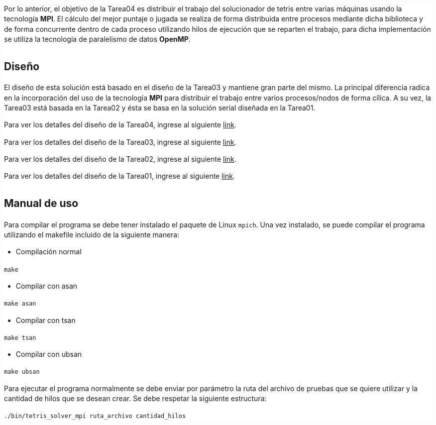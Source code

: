 Por lo anterior, el objetivo de la Tarea04 es distribuir el trabajo del solucionador de tetris entre varias máquinas usando la tecnología **MPI**. El cálculo del mejor puntaje o jugada se realiza de forma distribuida entre procesos mediante dicha biblioteca y de forma concurrente dentro de cada proceso utilizando hilos de ejecución que se reparten el trabajo, para dicha implementación se utiliza la tecnología de paralelismo de datos **OpenMP**.


## Diseño

El diseño de esta solución está basado en el diseño de la Tarea03 y mantiene gran parte del mismo. La principal diferencia radica en la incorporación del uso de la tecnología **MPI** para distribuir el trabajo entre varios procesos/nodos de forma cílica. A su vez, la Tarea03 está basada en la Tarea02 y ésta se basa en la solución serial diseñada en la Tarea01.

Para ver los detalles del diseño de la Tarea04, ingrese al siguiente [link](../tetris_solver_mpi/design/README.md).

Para ver los detalles del diseño de la Tarea03, ingrese al siguiente [link](../tetris_solver_omp/design/README.md).

Para ver los detalles del diseño de la Tarea02, ingrese al siguiente [link](../tetris_solver_pthreads/design/README.md).

Para ver los detalles del diseño de la Tarea01, ingrese al siguiente [link](../tetris_solver_serial/design/README.md).


## Manual de uso
Para compilar el programa se debe tener instalado el paquete de Linux `mpich`. Una vez instalado, se puede compilar el programa utilizando el makefile incluido de la siguiente manera:

- Compilación normal
```
make
```

- Compilar con asan
```
make asan
```

- Compilar con tsan
```
make tsan
```

- Compilar con ubsan
```
make ubsan
```

Para ejecutar el programa normalmente se debe enviar por parámetro la ruta del archivo de pruebas que se quiere utilizar y la cantidad de hilos que se desean crear. Se debe respetar la siguiente estructura:
```
./bin/tetris_solver_mpi ruta_archivo cantidad_hilos
```
